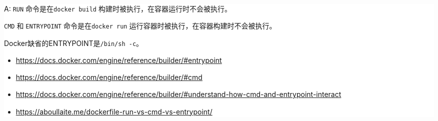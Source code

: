 A:  `RUN` 命令是在`docker build` 构建时被执行，在容器运行时不会被执行。

`CMD` 和 `ENTRYPOINT` 命令是在`docker run` 运行容器时被执行，在容器构建时不会被执行。

Docker缺省的ENTRYPOINT是`/bin/sh -c`。

* https://docs.docker.com/engine/reference/builder/#entrypoint

* https://docs.docker.com/engine/reference/builder/#cmd

* https://docs.docker.com/engine/reference/builder/#understand-how-cmd-and-entrypoint-interact

* https://aboullaite.me/dockerfile-run-vs-cmd-vs-entrypoint/

  